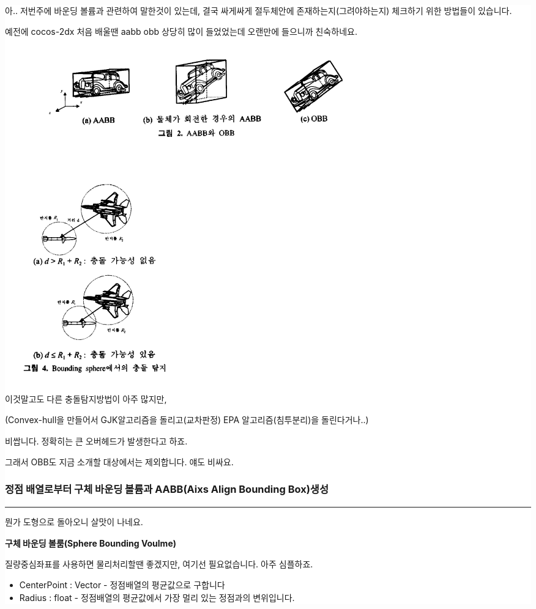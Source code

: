 아.. 저번주에 바운딩 볼륨과 관련하여 말한것이 있는데, 결국 싸게싸게 절두체안에 존재하는지(그려야하는지) 체크하기 위한 방법들이 있습니다.

예전에 cocos-2dx 처음 배울땐 aabb obb 상당히 많이 들었었는데 오랜만에 들으니까 친숙하네요.

![Untitled](/assets/global/Untitled%2012.png)

![Untitled](/assets/7%20Frustum%20Cull%20And%20Bounding%20Volume%2019c0fc59befa4652b471ecd5af2b7e63/Untitled%201.png)

이것말고도 다른 충돌탐지방법이 아주 많지만,

(Convex-hull을 만들어서 GJK알고리즘을 돌리고(교차판정) EPA 알고리즘(침투분리)을 돌린다거나..)

비쌉니다. 정확히는 큰 오버헤드가 발생한다고 하죠.

그래서 OBB도 지금 소개할 대상에서는 제외합니다. 얘도 비싸요.

### 정점 배열로부터 구체 바운딩 볼륨과 AABB(Aixs Align Bounding Box)생성

---

뭔가 도형으로 돌아오니 살맛이 나네요.

**구체 바운딩 볼룸(Sphere Bounding Voulme)**

질량중심좌표를 사용하면 물리처리할땐 좋겠지만, 여기선 필요없습니다. 아주 심플하죠.

- CenterPoint : Vector  - 정점배열의 평균값으로 구합니다
- Radius : float - 정점배열의 평균값에서 가장 멀리 있는 정점과의 변위입니다.
